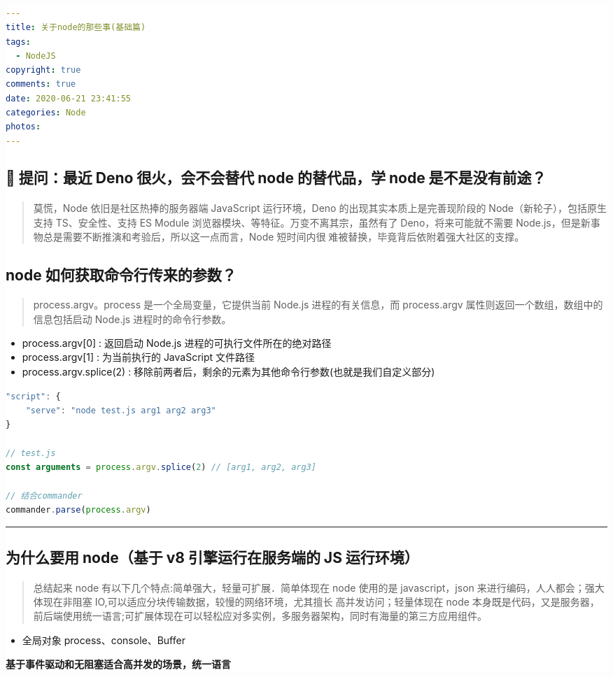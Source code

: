 ```yaml
---
title: 关于node的那些事(基础篇)
tags:
  - NodeJS
copyright: true
comments: true
date: 2020-06-21 23:41:55
categories: Node
photos:
---
```


## 👨 提问：最近 Deno 很火，会不会替代 node 的替代品，学 node 是不是没有前途？

> 莫慌，Node 依旧是社区热捧的服务器端 JavaScript 运行环境，Deno 的出现其实本质上是完善现阶段的 Node（新轮子），包括原生支持 TS、安全性、支持 ES
> Module 浏览器模块、等特征。万变不离其宗，虽然有了 Deno，将来可能就不需要 Node.js，但是新事物总是需要不断推演和考验后，所以这一点而言，Node 短时间内很
> 难被替换，毕竟背后依附着强大社区的支撑。

## node 如何获取命令行传来的参数？

> process.argv。process 是一个全局变量，它提供当前 Node.js 进程的有关信息，而 process.argv 属性则返回一个数组，数组中的信息包括启动 Node.js 进程时的命令行参数。

- process.argv[0] : 返回启动 Node.js 进程的可执行文件所在的绝对路径
- process.argv[1] : 为当前执行的 JavaScript 文件路径
- process.argv.splice(2) : 移除前两者后，剩余的元素为其他命令行参数(也就是我们自定义部分)

```js
"script": {
    "serve": "node test.js arg1 arg2 arg3"
}

// test.js
const arguments = process.argv.splice(2) // [arg1, arg2, arg3]

// 结合commander
commander.parse(process.argv)
```

---



## 为什么要用 node（基于 v8 引擎运行在服务端的 JS 运行环境）

> 总结起来 node 有以下几个特点:简单强大，轻量可扩展．简单体现在 node 使用的是 javascript，json 来进行编码，人人都会；强大体现在非阻塞 IO,可以适应分块传输数据，较慢的网络环境，尤其擅长
> 高并发访问；轻量体现在 node 本身既是代码，又是服务器，前后端使用统一语言;可扩展体现在可以轻松应对多实例，多服务器架构，同时有海量的第三方应用组件。

- 全局对象
  process、console、Buffer

**基于事件驱动和无阻塞适合高并发的场景，统一语言**
